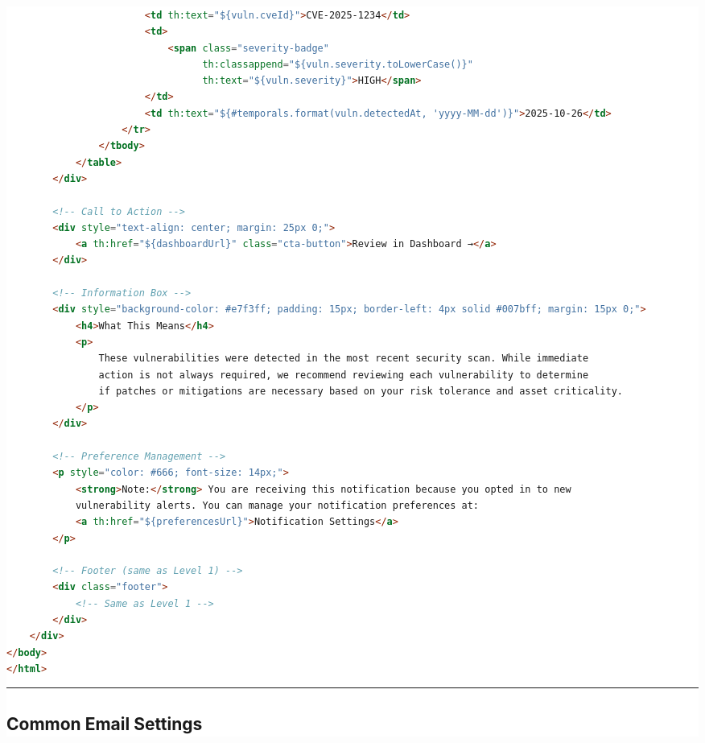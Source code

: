 ```html
                        <td th:text="${vuln.cveId}">CVE-2025-1234</td>
                        <td>
                            <span class="severity-badge"
                                  th:classappend="${vuln.severity.toLowerCase()}"
                                  th:text="${vuln.severity}">HIGH</span>
                        </td>
                        <td th:text="${#temporals.format(vuln.detectedAt, 'yyyy-MM-dd')}">2025-10-26</td>
                    </tr>
                </tbody>
            </table>
        </div>

        <!-- Call to Action -->
        <div style="text-align: center; margin: 25px 0;">
            <a th:href="${dashboardUrl}" class="cta-button">Review in Dashboard →</a>
        </div>

        <!-- Information Box -->
        <div style="background-color: #e7f3ff; padding: 15px; border-left: 4px solid #007bff; margin: 15px 0;">
            <h4>What This Means</h4>
            <p>
                These vulnerabilities were detected in the most recent security scan. While immediate
                action is not always required, we recommend reviewing each vulnerability to determine
                if patches or mitigations are necessary based on your risk tolerance and asset criticality.
            </p>
        </div>

        <!-- Preference Management -->
        <p style="color: #666; font-size: 14px;">
            <strong>Note:</strong> You are receiving this notification because you opted in to new
            vulnerability alerts. You can manage your notification preferences at:
            <a th:href="${preferencesUrl}">Notification Settings</a>
        </p>

        <!-- Footer (same as Level 1) -->
        <div class="footer">
            <!-- Same as Level 1 -->
        </div>
    </div>
</body>
</html>
```

---

## Common Email Settings
